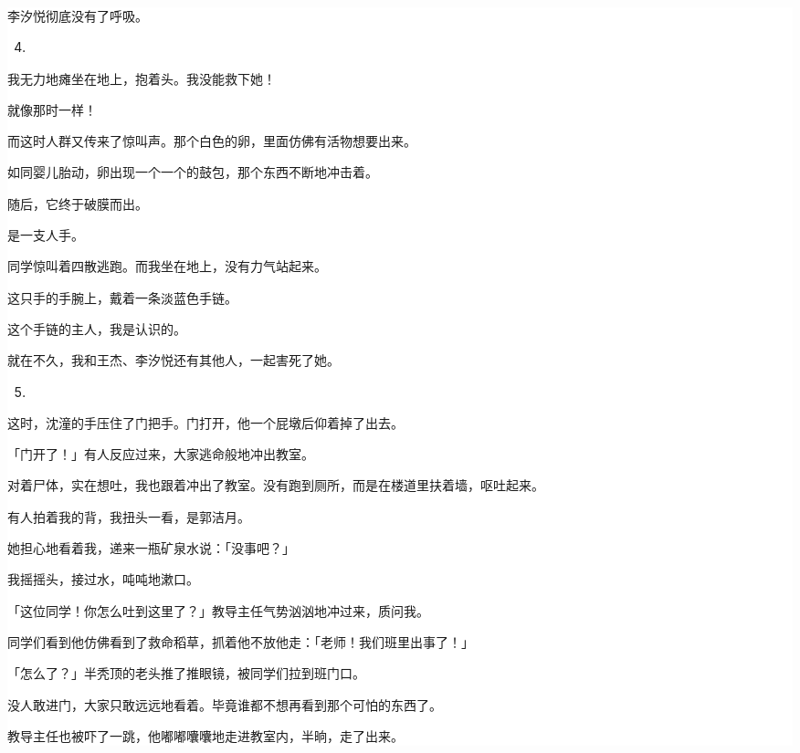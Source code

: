 
李汐悦彻底没有了呼吸。


4.


我无力地瘫坐在地上，抱着头。我没能救下她！


就像那时一样！


而这时人群又传来了惊叫声。那个白色的卵，里面仿佛有活物想要出来。


如同婴儿胎动，卵出现一个一个的鼓包，那个东西不断地冲击着。


随后，它终于破膜而出。


是一支人手。


同学惊叫着四散逃跑。而我坐在地上，没有力气站起来。


这只手的手腕上，戴着一条淡蓝色手链。


这个手链的主人，我是认识的。


就在不久，我和王杰、李汐悦还有其他人，一起害死了她。


5.


这时，沈潼的手压住了门把手。门打开，他一个屁墩后仰着掉了出去。


「门开了！」有人反应过来，大家逃命般地冲出教室。


对着尸体，实在想吐，我也跟着冲出了教室。没有跑到厕所，而是在楼道里扶着墙，呕吐起来。


有人拍着我的背，我扭头一看，是郭洁月。


她担心地看着我，递来一瓶矿泉水说：「没事吧？」


我摇摇头，接过水，吨吨地漱口。


「这位同学！你怎么吐到这里了？」教导主任气势汹汹地冲过来，质问我。


同学们看到他仿佛看到了救命稻草，抓着他不放他走：「老师！我们班里出事了！」


「怎么了？」半秃顶的老头推了推眼镜，被同学们拉到班门口。


没人敢进门，大家只敢远远地看着。毕竟谁都不想再看到那个可怕的东西了。


教导主任也被吓了一跳，他嘟嘟囔囔地走进教室内，半晌，走了出来。

